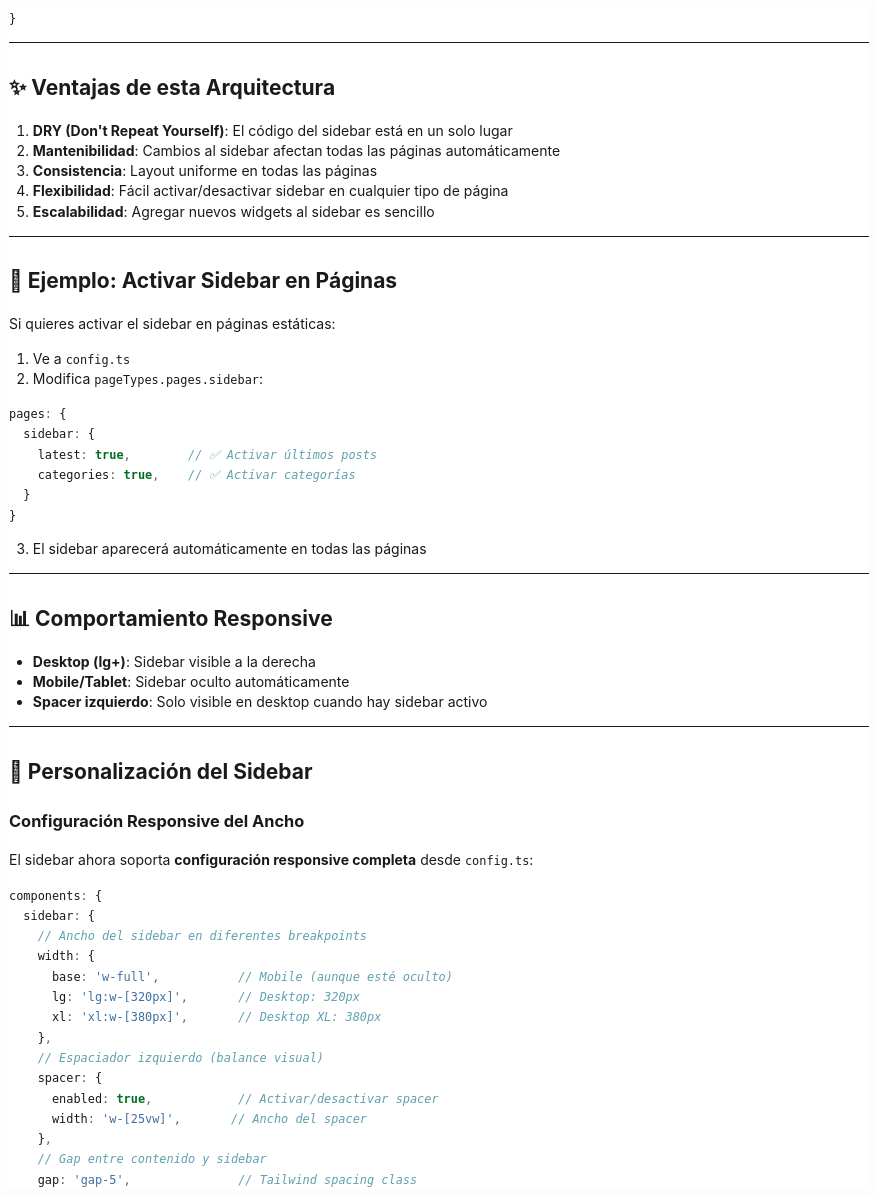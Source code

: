 ```typescript
}
```

---

## ✨ Ventajas de esta Arquitectura

1. **DRY (Don't Repeat Yourself)**: El código del sidebar está en un solo lugar
2. **Mantenibilidad**: Cambios al sidebar afectan todas las páginas automáticamente
3. **Consistencia**: Layout uniforme en todas las páginas
4. **Flexibilidad**: Fácil activar/desactivar sidebar en cualquier tipo de página
5. **Escalabilidad**: Agregar nuevos widgets al sidebar es sencillo

---

## 🎯 Ejemplo: Activar Sidebar en Páginas

Si quieres activar el sidebar en páginas estáticas:

1. Ve a `config.ts`
2. Modifica `pageTypes.pages.sidebar`:

```typescript
pages: {
  sidebar: {
    latest: true,        // ✅ Activar últimos posts
    categories: true,    // ✅ Activar categorías
  }
}
```

3. El sidebar aparecerá automáticamente en todas las páginas

---

## 📊 Comportamiento Responsive

- **Desktop (lg+)**: Sidebar visible a la derecha
- **Mobile/Tablet**: Sidebar oculto automáticamente
- **Spacer izquierdo**: Solo visible en desktop cuando hay sidebar activo

---

## 🔧 Personalización del Sidebar

### Configuración Responsive del Ancho

El sidebar ahora soporta **configuración responsive completa** desde `config.ts`:

```typescript
components: {
  sidebar: {
    // Ancho del sidebar en diferentes breakpoints
    width: {
      base: 'w-full',           // Mobile (aunque esté oculto)
      lg: 'lg:w-[320px]',       // Desktop: 320px
      xl: 'xl:w-[380px]',       // Desktop XL: 380px
    },
    // Espaciador izquierdo (balance visual)
    spacer: {
      enabled: true,            // Activar/desactivar spacer
      width: 'w-[25vw]',       // Ancho del spacer
    },
    // Gap entre contenido y sidebar
    gap: 'gap-5',               // Tailwind spacing class
```